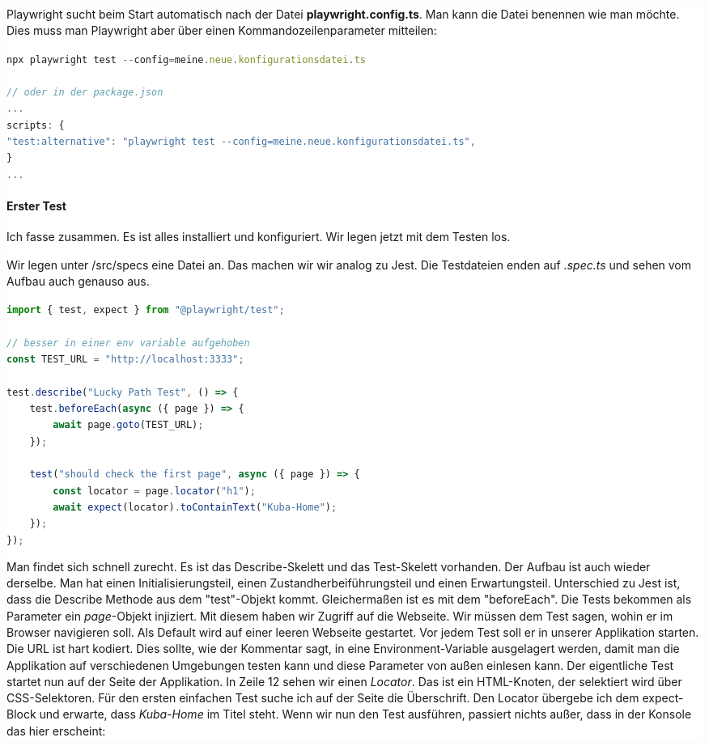 Playwright sucht beim Start automatisch nach der Datei **playwright.config.ts**. Man kann die Datei benennen wie man möchte. Dies muss man Playwright aber über einen Kommandozeilenparameter mitteilen:

```ts
npx playwright test --config=meine.neue.konfigurationsdatei.ts

// oder in der package.json
...
scripts: {
"test:alternative": "playwright test --config=meine.neue.konfigurationsdatei.ts",
}
...
```

#### Erster Test

Ich fasse zusammen. Es ist alles installiert und konfiguriert. Wir legen jetzt mit dem Testen los.

Wir legen unter /src/specs eine Datei an. Das machen wir wir analog zu Jest. Die Testdateien enden auf _.spec.ts_ und sehen vom Aufbau auch genauso aus.

```ts
import { test, expect } from "@playwright/test";

// besser in einer env variable aufgehoben
const TEST_URL = "http://localhost:3333";

test.describe("Lucky Path Test", () => {
    test.beforeEach(async ({ page }) => {
        await page.goto(TEST_URL);
    });

    test("should check the first page", async ({ page }) => {
        const locator = page.locator("h1");
        await expect(locator).toContainText("Kuba-Home");
    });
});
```

Man findet sich schnell zurecht. Es ist das Describe-Skelett und das Test-Skelett vorhanden. Der Aufbau ist auch wieder derselbe. Man hat einen Initialisierungsteil, einen Zustandherbeiführungsteil und einen Erwartungsteil. Unterschied zu Jest ist, dass die Describe Methode aus dem "test"-Objekt kommt. Gleichermaßen ist es mit dem "beforeEach". Die Tests bekommen als Parameter ein _page_-Objekt injiziert. Mit diesem haben wir Zugriff auf die Webseite.
Wir müssen dem Test sagen, wohin er im Browser navigieren soll. Als Default wird auf einer leeren Webseite gestartet. Vor jedem Test soll er in unserer Applikation starten. Die URL ist hart kodiert. Dies sollte, wie der Kommentar sagt, in eine Environment-Variable ausgelagert werden, damit man die Applikation auf verschiedenen Umgebungen testen kann und diese Parameter von außen einlesen kann. Der eigentliche Test startet nun auf der Seite der Applikation.
In Zeile 12 sehen wir einen _Locator_. Das ist ein HTML-Knoten, der selektiert wird über CSS-Selektoren. Für den ersten einfachen Test suche ich auf der Seite die Überschrift. Den Locator übergebe ich dem expect-Block und erwarte, dass _Kuba-Home_ im Titel steht. Wenn wir nun den Test ausführen, passiert nichts außer, dass in der Konsole das hier erscheint:
